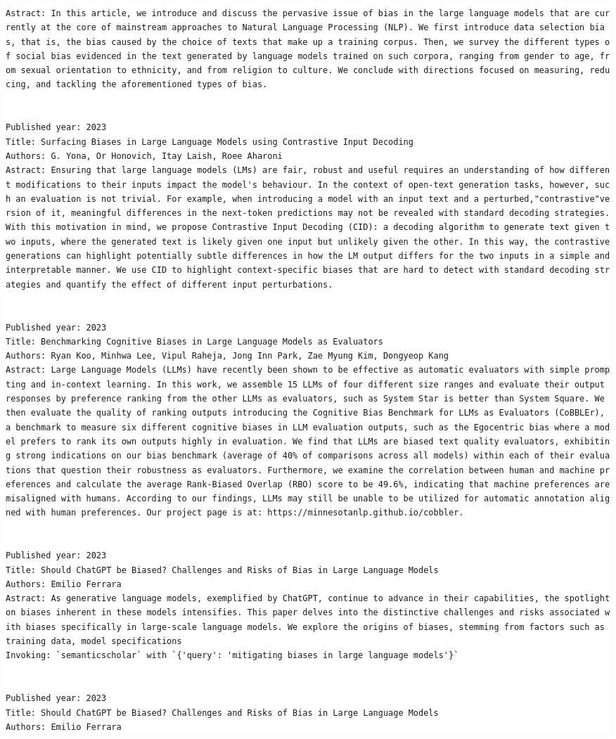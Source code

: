 ```output
Astract: In this article, we introduce and discuss the pervasive issue of bias in the large language models that are currently at the core of mainstream approaches to Natural Language Processing (NLP). We first introduce data selection bias, that is, the bias caused by the choice of texts that make up a training corpus. Then, we survey the different types of social bias evidenced in the text generated by language models trained on such corpora, ranging from gender to age, from sexual orientation to ethnicity, and from religion to culture. We conclude with directions focused on measuring, reducing, and tackling the aforementioned types of bias.


Published year: 2023
Title: Surfacing Biases in Large Language Models using Contrastive Input Decoding
Authors: G. Yona, Or Honovich, Itay Laish, Roee Aharoni
Astract: Ensuring that large language models (LMs) are fair, robust and useful requires an understanding of how different modifications to their inputs impact the model's behaviour. In the context of open-text generation tasks, however, such an evaluation is not trivial. For example, when introducing a model with an input text and a perturbed,"contrastive"version of it, meaningful differences in the next-token predictions may not be revealed with standard decoding strategies. With this motivation in mind, we propose Contrastive Input Decoding (CID): a decoding algorithm to generate text given two inputs, where the generated text is likely given one input but unlikely given the other. In this way, the contrastive generations can highlight potentially subtle differences in how the LM output differs for the two inputs in a simple and interpretable manner. We use CID to highlight context-specific biases that are hard to detect with standard decoding strategies and quantify the effect of different input perturbations.


Published year: 2023
Title: Benchmarking Cognitive Biases in Large Language Models as Evaluators
Authors: Ryan Koo, Minhwa Lee, Vipul Raheja, Jong Inn Park, Zae Myung Kim, Dongyeop Kang
Astract: Large Language Models (LLMs) have recently been shown to be effective as automatic evaluators with simple prompting and in-context learning. In this work, we assemble 15 LLMs of four different size ranges and evaluate their output responses by preference ranking from the other LLMs as evaluators, such as System Star is better than System Square. We then evaluate the quality of ranking outputs introducing the Cognitive Bias Benchmark for LLMs as Evaluators (CoBBLEr), a benchmark to measure six different cognitive biases in LLM evaluation outputs, such as the Egocentric bias where a model prefers to rank its own outputs highly in evaluation. We find that LLMs are biased text quality evaluators, exhibiting strong indications on our bias benchmark (average of 40% of comparisons across all models) within each of their evaluations that question their robustness as evaluators. Furthermore, we examine the correlation between human and machine preferences and calculate the average Rank-Biased Overlap (RBO) score to be 49.6%, indicating that machine preferences are misaligned with humans. According to our findings, LLMs may still be unable to be utilized for automatic annotation aligned with human preferences. Our project page is at: https://minnesotanlp.github.io/cobbler.


Published year: 2023
Title: Should ChatGPT be Biased? Challenges and Risks of Bias in Large Language Models
Authors: Emilio Ferrara
Astract: As generative language models, exemplified by ChatGPT, continue to advance in their capabilities, the spotlight on biases inherent in these models intensifies. This paper delves into the distinctive challenges and risks associated with biases specifically in large-scale language models. We explore the origins of biases, stemming from factors such as training data, model specifications
Invoking: `semanticscholar` with `{'query': 'mitigating biases in large language models'}`


Published year: 2023
Title: Should ChatGPT be Biased? Challenges and Risks of Bias in Large Language Models
Authors: Emilio Ferrara
```